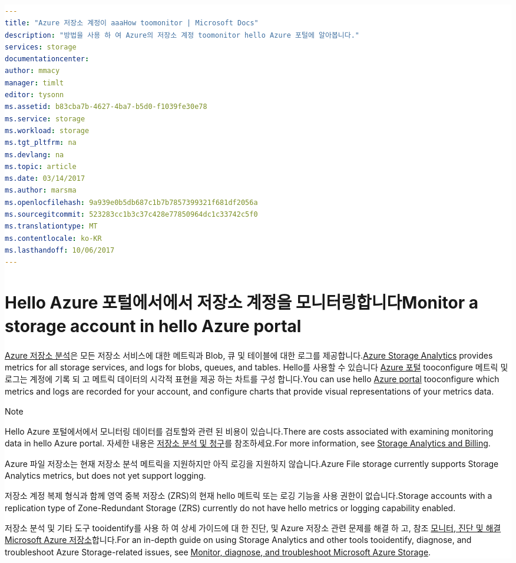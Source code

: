 ```yaml
---
title: "Azure 저장소 계정이 aaaHow toomonitor | Microsoft Docs"
description: "방법을 사용 하 여 Azure의 저장소 계정 toomonitor hello Azure 포털에 알아봅니다."
services: storage
documentationcenter: 
author: mmacy
manager: timlt
editor: tysonn
ms.assetid: b83cba7b-4627-4ba7-b5d0-f1039fe30e78
ms.service: storage
ms.workload: storage
ms.tgt_pltfrm: na
ms.devlang: na
ms.topic: article
ms.date: 03/14/2017
ms.author: marsma
ms.openlocfilehash: 9a939e0b5db687c1b7b7857399321f681df2056a
ms.sourcegitcommit: 523283cc1b3c37c428e77850964dc1c33742c5f0
ms.translationtype: MT
ms.contentlocale: ko-KR
ms.lasthandoff: 10/06/2017
---
```

# <a name="monitor-a-storage-account-in-hello-azure-portal"></a><span data-ttu-id="7abdf-103">Hello Azure 포털에서에서 저장소 계정을 모니터링합니다</span><span class="sxs-lookup"><span data-stu-id="7abdf-103">Monitor a storage account in hello Azure portal</span></span>

<span data-ttu-id="7abdf-104">[Azure 저장소 분석](../storage-analytics.md)은 모든 저장소 서비스에 대한 메트릭과 Blob, 큐 및 테이블에 대한 로그를 제공합니다.</span><span class="sxs-lookup"><span data-stu-id="7abdf-104">[Azure Storage Analytics](../storage-analytics.md) provides metrics for all storage services, and logs for blobs, queues, and tables.</span></span> <span data-ttu-id="7abdf-105">Hello를 사용할 수 있습니다 [Azure 포털](https://portal.azure.com) tooconfigure 메트릭 및 로그는 계정에 기록 되 고 메트릭 데이터의 시각적 표현을 제공 하는 차트를 구성 합니다.</span><span class="sxs-lookup"><span data-stu-id="7abdf-105">You can use hello [Azure portal](https://portal.azure.com) tooconfigure which metrics and logs are recorded for your account, and configure charts that provide visual representations of your metrics data.</span></span>

> [!NOTE]
> <span data-ttu-id="7abdf-106">Hello Azure 포털에서에서 모니터링 데이터를 검토할와 관련 된 비용이 있습니다.</span><span class="sxs-lookup"><span data-stu-id="7abdf-106">There are costs associated with examining monitoring data in hello Azure portal.</span></span> <span data-ttu-id="7abdf-107">자세한 내용은 [저장소 분석 및 청구](/rest/api/storageservices/Storage-Analytics-and-Billing)를 참조하세요.</span><span class="sxs-lookup"><span data-stu-id="7abdf-107">For more information, see [Storage Analytics and Billing](/rest/api/storageservices/Storage-Analytics-and-Billing).</span></span>
>
> <span data-ttu-id="7abdf-108">Azure 파일 저장소는 현재 저장소 분석 메트릭을 지원하지만 아직 로깅을 지원하지 않습니다.</span><span class="sxs-lookup"><span data-stu-id="7abdf-108">Azure File storage currently supports Storage Analytics metrics, but does not yet support logging.</span></span>
>
> <span data-ttu-id="7abdf-109">저장소 계정 복제 형식과 함께 영역 중복 저장소 (ZRS)의 현재 hello 메트릭 또는 로깅 기능을 사용 권한이 없습니다.</span><span class="sxs-lookup"><span data-stu-id="7abdf-109">Storage accounts with a replication type of Zone-Redundant Storage (ZRS) currently do not have hello metrics or logging capability enabled.</span></span>
> 
> <span data-ttu-id="7abdf-110">저장소 분석 및 기타 도구 tooidentify를 사용 하 여 상세 가이드에 대 한 진단, 및 Azure 저장소 관련 문제를 해결 하 고, 참조 [모니터, 진단 및 해결 Microsoft Azure 저장소](../storage-monitoring-diagnosing-troubleshooting.md)합니다.</span><span class="sxs-lookup"><span data-stu-id="7abdf-110">For an in-depth guide on using Storage Analytics and other tools tooidentify, diagnose, and troubleshoot Azure Storage-related issues, see [Monitor, diagnose, and troubleshoot Microsoft Azure Storage](../storage-monitoring-diagnosing-troubleshooting.md).</span></span>
>